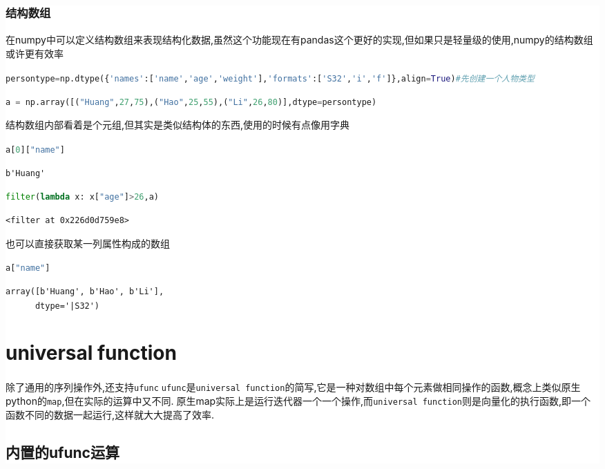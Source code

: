 
### 结构数组

在numpy中可以定义结构数组来表现结构化数据,虽然这个功能现在有pandas这个更好的实现,但如果只是轻量级的使用,numpy的结构数组或许更有效率


```python
persontype=np.dtype({'names':['name','age','weight'],'formats':['S32','i','f']},align=True)#先创建一个人物类型
```


```python
a = np.array([("Huang",27,75),("Hao",25,55),("Li",26,80)],dtype=persontype)
```

结构数组内部看着是个元组,但其实是类似结构体的东西,使用的时候有点像用字典


```python
a[0]["name"]
```




    b'Huang'




```python
filter(lambda x: x["age"]>26,a)
```




    <filter at 0x226d0d759e8>



也可以直接获取某一列属性构成的数组


```python
a["name"]
```




    array([b'Huang', b'Hao', b'Li'], 
          dtype='|S32')



# universal function

除了通用的序列操作外,还支持`ufunc`
`ufunc`是`universal function`的简写,它是一种对数组中每个元素做相同操作的函数,概念上类似原生python的`map`,但在实际的运算中又不同.
原生map实际上是运行迭代器一个一个操作,而`universal function`则是向量化的执行函数,即一个函数不同的数据一起运行,这样就大大提高了效率.

## 内置的ufunc运算

